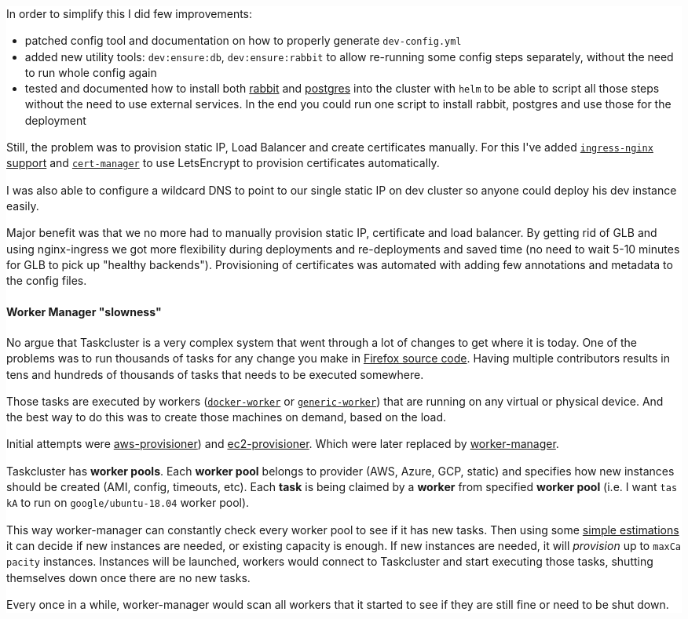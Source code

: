 In order to simplify this I did few improvements:

* patched config tool and documentation on how to properly generate `dev-config.yml`
* added new utility tools: `dev:ensure:db`, `dev:ensure:rabbit` to allow re-running some config steps separately, without the need to run whole config again
* tested and documented how to install both [rabbit](https://github.com/taskcluster/taskcluster/blob/main/dev-docs/dev-deployment.md#own-rabbitmq-in-cluster) and [postgres](https://github.com/taskcluster/taskcluster/blob/main/dev-docs/dev-deployment.md#own-postgres-in-cluster) into the cluster with `helm` to be able to script all those steps without the need to use external services. In the end you could run one script to install rabbit, postgres and use those for the deployment

Still, the problem was to provision static IP, Load Balancer and create certificates manually. For this I've added [`ingress-nginx` support](https://github.com/taskcluster/taskcluster/blob/main/dev-docs/dev-deployment.md#ingress-nginx) and [`cert-manager`](https://github.com/taskcluster/taskcluster/blob/main/dev-docs/dev-deployment.md#cert-manager) to use LetsEncrypt to provision certificates automatically.

I was also able to configure a wildcard DNS to point to our single static IP on dev cluster so anyone could deploy his dev instance easily.

Major benefit was that we no more had to manually provision static IP, certificate and load balancer. By getting rid of GLB and using nginx-ingress we got more flexibility during deployments and re-deployments and saved time (no need to wait 5-10 minutes for GLB to pick up "healthy backends"). Provisioning of certificates was automated with adding few annotations and metadata to the config files.

#### Worker Manager "slowness"

No argue that Taskcluster is a very complex system that went through a lot of changes to get where it is today. One of the problems was to run thousands of tasks for any change you make in [Firefox source code](https://hg.mozilla.org/mozilla-central/). Having multiple contributors results in tens and hundreds of thousands of tasks that needs to be executed somewhere.

Those tasks are executed by workers ([`docker-worker`](https://github.com/taskcluster/taskcluster/tree/main/workers/docker-worker) or [`generic-worker`](https://github.com/taskcluster/taskcluster/tree/main/workers/generic-worker)) that are running on any virtual or physical device. And the best way to do this was to create those machines on demand, based on the load.

Initial attempts were [aws-provisioner](https://github.com/taskcluster/aws-provisioner)) and [ec2-provisioner](https://github.com/taskcluster/ec2-manager). Which were later replaced by [worker-manager](https://github.com/taskcluster/taskcluster/tree/main/services/worker-manager).

Taskcluster has **worker pools**. Each **worker pool** belongs to provider (AWS, Azure, GCP, static) and specifies how new instances should be created (AMI, config, timeouts, etc). Each **task** is being claimed by a **worker** from specified **worker pool** (i.e. I want `taskA` to run on `google/ubuntu-18.04` worker pool).

This way worker-manager can constantly check every worker pool to see if it has new tasks. Then using some [simple estimations](https://github.com/taskcluster/taskcluster/blob/main/services/worker-manager/src/estimator.js) it can decide if new instances are needed, or existing capacity is enough. If new instances are needed, it will _provision_ up to `maxCapacity` instances. Instances will be launched, workers would connect to Taskcluster and start executing those tasks, shutting themselves down once there are no new tasks.

Every once in a while, worker-manager would scan all workers that it started to see if they are still fine or need to be shut down.
